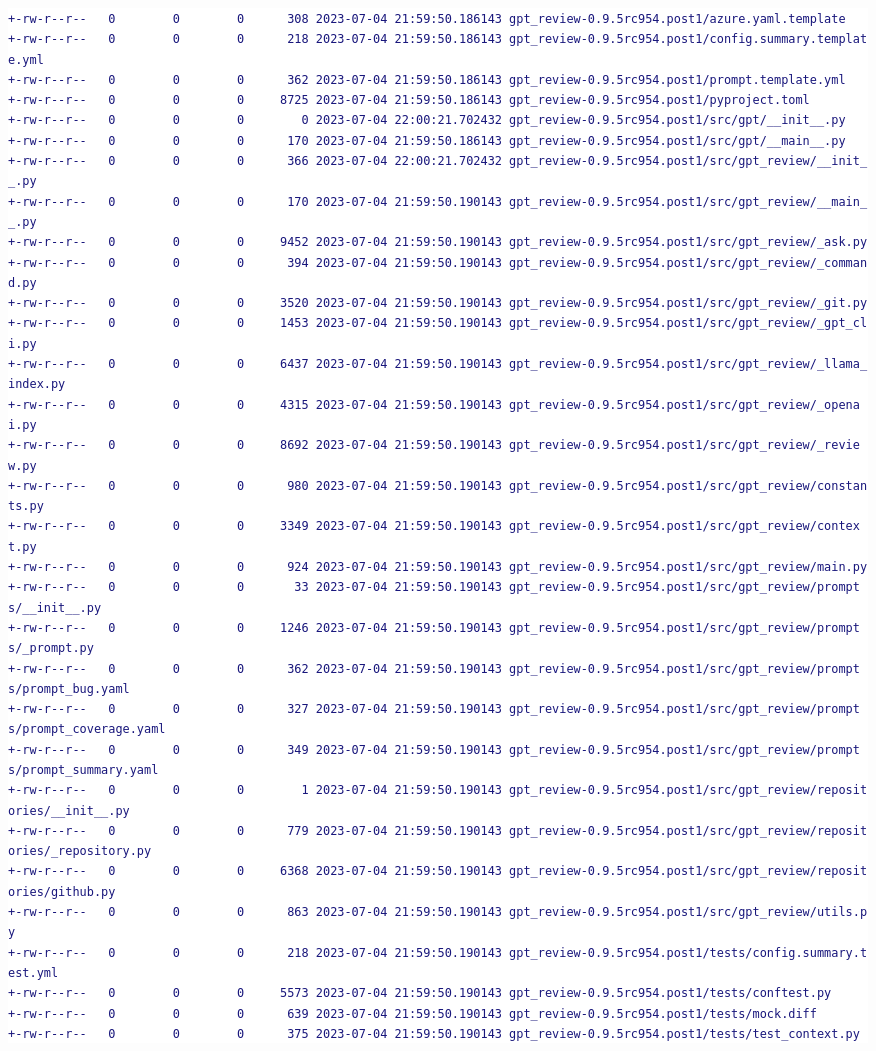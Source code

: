 ```diff
+-rw-r--r--   0        0        0      308 2023-07-04 21:59:50.186143 gpt_review-0.9.5rc954.post1/azure.yaml.template
+-rw-r--r--   0        0        0      218 2023-07-04 21:59:50.186143 gpt_review-0.9.5rc954.post1/config.summary.template.yml
+-rw-r--r--   0        0        0      362 2023-07-04 21:59:50.186143 gpt_review-0.9.5rc954.post1/prompt.template.yml
+-rw-r--r--   0        0        0     8725 2023-07-04 21:59:50.186143 gpt_review-0.9.5rc954.post1/pyproject.toml
+-rw-r--r--   0        0        0        0 2023-07-04 22:00:21.702432 gpt_review-0.9.5rc954.post1/src/gpt/__init__.py
+-rw-r--r--   0        0        0      170 2023-07-04 21:59:50.186143 gpt_review-0.9.5rc954.post1/src/gpt/__main__.py
+-rw-r--r--   0        0        0      366 2023-07-04 22:00:21.702432 gpt_review-0.9.5rc954.post1/src/gpt_review/__init__.py
+-rw-r--r--   0        0        0      170 2023-07-04 21:59:50.190143 gpt_review-0.9.5rc954.post1/src/gpt_review/__main__.py
+-rw-r--r--   0        0        0     9452 2023-07-04 21:59:50.190143 gpt_review-0.9.5rc954.post1/src/gpt_review/_ask.py
+-rw-r--r--   0        0        0      394 2023-07-04 21:59:50.190143 gpt_review-0.9.5rc954.post1/src/gpt_review/_command.py
+-rw-r--r--   0        0        0     3520 2023-07-04 21:59:50.190143 gpt_review-0.9.5rc954.post1/src/gpt_review/_git.py
+-rw-r--r--   0        0        0     1453 2023-07-04 21:59:50.190143 gpt_review-0.9.5rc954.post1/src/gpt_review/_gpt_cli.py
+-rw-r--r--   0        0        0     6437 2023-07-04 21:59:50.190143 gpt_review-0.9.5rc954.post1/src/gpt_review/_llama_index.py
+-rw-r--r--   0        0        0     4315 2023-07-04 21:59:50.190143 gpt_review-0.9.5rc954.post1/src/gpt_review/_openai.py
+-rw-r--r--   0        0        0     8692 2023-07-04 21:59:50.190143 gpt_review-0.9.5rc954.post1/src/gpt_review/_review.py
+-rw-r--r--   0        0        0      980 2023-07-04 21:59:50.190143 gpt_review-0.9.5rc954.post1/src/gpt_review/constants.py
+-rw-r--r--   0        0        0     3349 2023-07-04 21:59:50.190143 gpt_review-0.9.5rc954.post1/src/gpt_review/context.py
+-rw-r--r--   0        0        0      924 2023-07-04 21:59:50.190143 gpt_review-0.9.5rc954.post1/src/gpt_review/main.py
+-rw-r--r--   0        0        0       33 2023-07-04 21:59:50.190143 gpt_review-0.9.5rc954.post1/src/gpt_review/prompts/__init__.py
+-rw-r--r--   0        0        0     1246 2023-07-04 21:59:50.190143 gpt_review-0.9.5rc954.post1/src/gpt_review/prompts/_prompt.py
+-rw-r--r--   0        0        0      362 2023-07-04 21:59:50.190143 gpt_review-0.9.5rc954.post1/src/gpt_review/prompts/prompt_bug.yaml
+-rw-r--r--   0        0        0      327 2023-07-04 21:59:50.190143 gpt_review-0.9.5rc954.post1/src/gpt_review/prompts/prompt_coverage.yaml
+-rw-r--r--   0        0        0      349 2023-07-04 21:59:50.190143 gpt_review-0.9.5rc954.post1/src/gpt_review/prompts/prompt_summary.yaml
+-rw-r--r--   0        0        0        1 2023-07-04 21:59:50.190143 gpt_review-0.9.5rc954.post1/src/gpt_review/repositories/__init__.py
+-rw-r--r--   0        0        0      779 2023-07-04 21:59:50.190143 gpt_review-0.9.5rc954.post1/src/gpt_review/repositories/_repository.py
+-rw-r--r--   0        0        0     6368 2023-07-04 21:59:50.190143 gpt_review-0.9.5rc954.post1/src/gpt_review/repositories/github.py
+-rw-r--r--   0        0        0      863 2023-07-04 21:59:50.190143 gpt_review-0.9.5rc954.post1/src/gpt_review/utils.py
+-rw-r--r--   0        0        0      218 2023-07-04 21:59:50.190143 gpt_review-0.9.5rc954.post1/tests/config.summary.test.yml
+-rw-r--r--   0        0        0     5573 2023-07-04 21:59:50.190143 gpt_review-0.9.5rc954.post1/tests/conftest.py
+-rw-r--r--   0        0        0      639 2023-07-04 21:59:50.190143 gpt_review-0.9.5rc954.post1/tests/mock.diff
+-rw-r--r--   0        0        0      375 2023-07-04 21:59:50.190143 gpt_review-0.9.5rc954.post1/tests/test_context.py
```